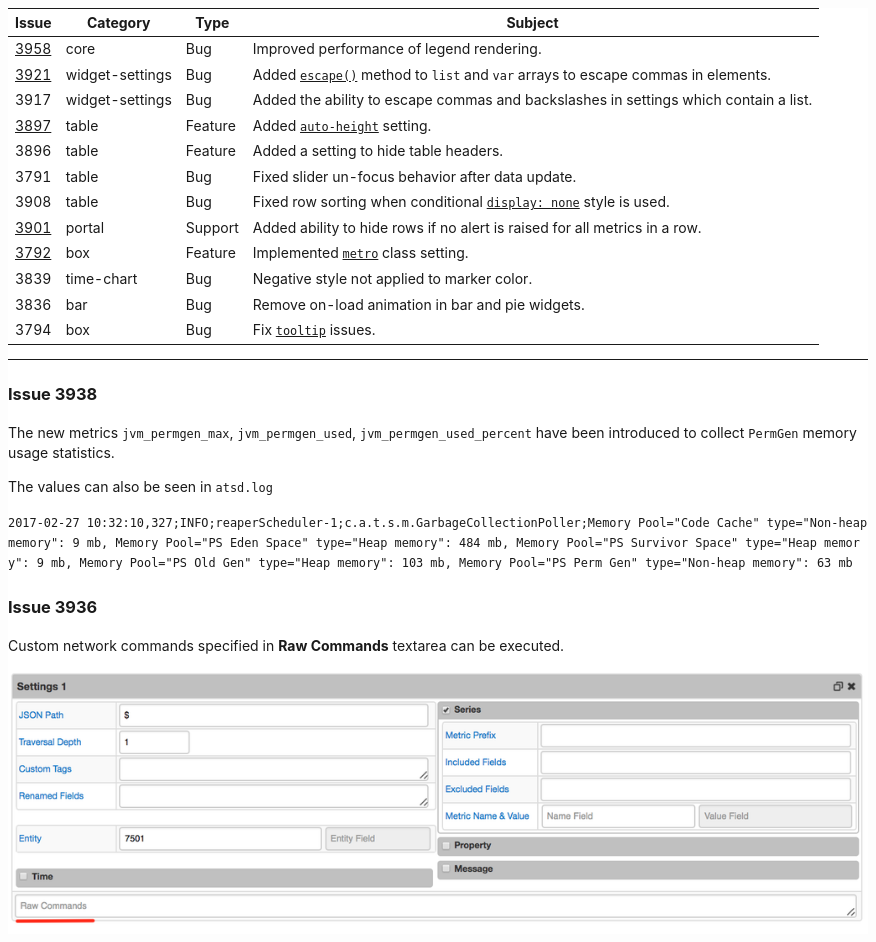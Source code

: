 | Issue| Category    | Type    | Subject                                                                              |
|------|-------------|---------|--------------------------------------------------------------------------------------|
| [3958](#issue-3958) | core   | Bug | Improved performance of legend rendering.                                    |
| [3921](#issue-3921) | widget-settings | Bug     | Added [`escape()`](https://axibase.com/docs/charts/syntax/control-structures.html#listescape) method to `list` and `var` arrays to escape commas in elements.|
| 3917 | widget-settings | Bug     | Added the ability to escape commas and backslashes in settings which contain a list.|
| [3897](#issue-3897) | table      | Feature | Added [`auto-height`](https://axibase.com/docs/charts/widgets/shared-table/#auto-height) setting.|
| 3896| table      | Feature | Added a setting to hide table headers.|
| 3791| table      | Bug     | Fixed slider un-focus behavior after data update.|
| 3908 | table          | Bug     | Fixed row sorting when conditional [`display: none`](https://axibase.com/docs/charts/configuration/display-filters.html#display-filters) style is used.                                      |
| [3901](#issue-3901) | portal    | Support | Added ability to hide rows if no alert is raised for all metrics in a row.          |
| [3792](#issue-3792) | box       | Feature | Implemented [`metro`](https://axibase.com/docs/charts/widgets/box-chart/#class) class setting.                                                            |
| 3839 | time-chart  | Bug     | Negative style not applied to marker color. |
| 3836 | bar         | Bug     | Remove on-load animation in bar and pie widgets. |
| 3794 | box         | Bug     | Fix [`tooltip`](https://axibase.com/docs/charts/widgets/shared/#tooltip) issues. |

----

### Issue 3938

The new metrics `jvm_permgen_max`, `jvm_permgen_used`, `jvm_permgen_used_percent` have been introduced to collect `PermGen` memory usage statistics.

The values can also be seen in `atsd.log`

```txt
2017-02-27 10:32:10,327;INFO;reaperScheduler-1;c.a.t.s.m.GarbageCollectionPoller;Memory Pool="Code Cache" type="Non-heap memory": 9 mb, Memory Pool="PS Eden Space" type="Heap memory": 484 mb, Memory Pool="PS Survivor Space" type="Heap memory": 9 mb, Memory Pool="PS Old Gen" type="Heap memory": 103 mb, Memory Pool="PS Perm Gen" type="Non-heap memory": 63 mb
```

### Issue 3936

Custom network commands specified in **Raw Commands** textarea can be executed.

![](./Images/Figure_01.png)
